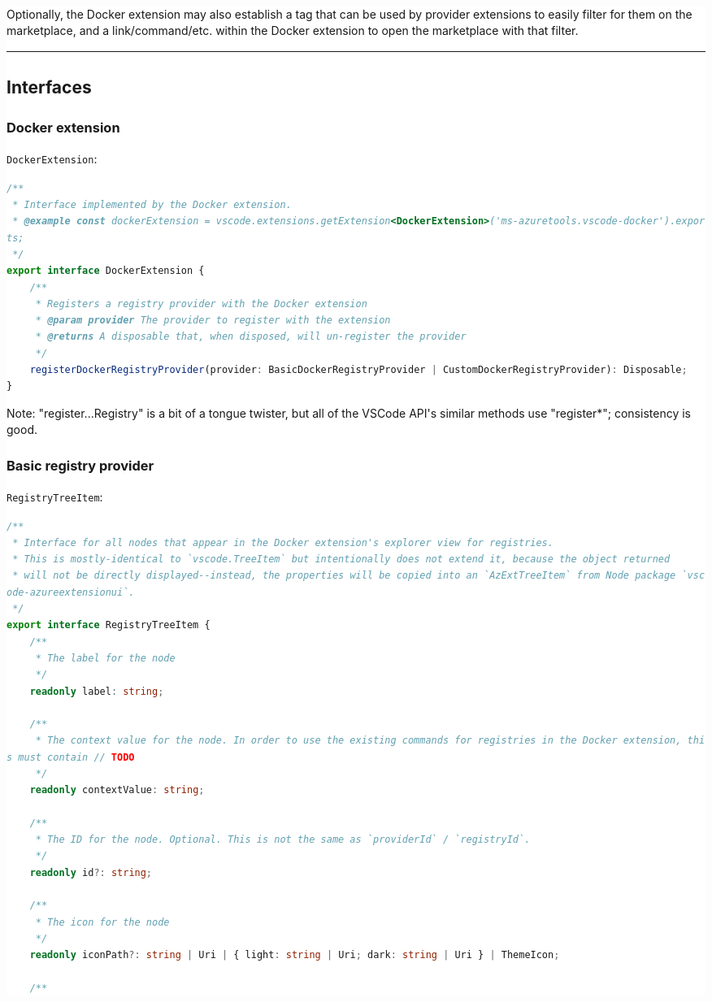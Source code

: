 Optionally, the Docker extension may also establish a tag that can be used by provider extensions to easily filter for them on the marketplace, and a link/command/etc. within the Docker extension to open the marketplace with that filter.

---

## Interfaces

### Docker extension

`DockerExtension`:
```typescript
/**
 * Interface implemented by the Docker extension.
 * @example const dockerExtension = vscode.extensions.getExtension<DockerExtension>('ms-azuretools.vscode-docker').exports;
 */
export interface DockerExtension {
    /**
     * Registers a registry provider with the Docker extension
     * @param provider The provider to register with the extension
     * @returns A disposable that, when disposed, will un-register the provider
     */
    registerDockerRegistryProvider(provider: BasicDockerRegistryProvider | CustomDockerRegistryProvider): Disposable;
}
```
Note: "register...Registry" is a bit of a tongue twister, but all of the VSCode API's similar methods use "register*"; consistency is good.

### Basic registry provider

`RegistryTreeItem`:
```typescript
/**
 * Interface for all nodes that appear in the Docker extension's explorer view for registries.
 * This is mostly-identical to `vscode.TreeItem` but intentionally does not extend it, because the object returned
 * will not be directly displayed--instead, the properties will be copied into an `AzExtTreeItem` from Node package `vscode-azureextensionui`.
 */
export interface RegistryTreeItem {
    /**
     * The label for the node
     */
    readonly label: string;

    /**
     * The context value for the node. In order to use the existing commands for registries in the Docker extension, this must contain // TODO
     */
    readonly contextValue: string;

    /**
     * The ID for the node. Optional. This is not the same as `providerId` / `registryId`.
     */
    readonly id?: string;

    /**
     * The icon for the node
     */
    readonly iconPath?: string | Uri | { light: string | Uri; dark: string | Uri } | ThemeIcon;

    /**
```